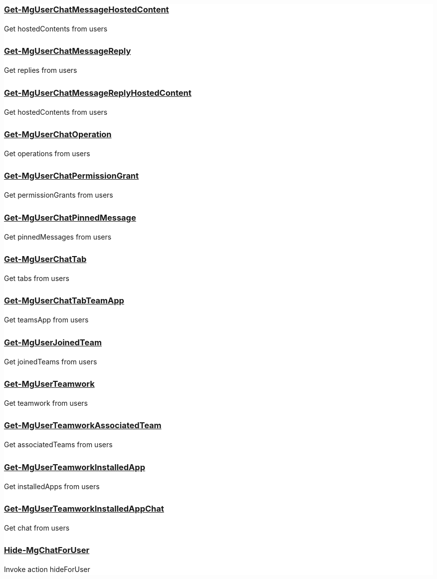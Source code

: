### [Get-MgUserChatMessageHostedContent](Get-MgUserChatMessageHostedContent.md)
Get hostedContents from users

### [Get-MgUserChatMessageReply](Get-MgUserChatMessageReply.md)
Get replies from users

### [Get-MgUserChatMessageReplyHostedContent](Get-MgUserChatMessageReplyHostedContent.md)
Get hostedContents from users

### [Get-MgUserChatOperation](Get-MgUserChatOperation.md)
Get operations from users

### [Get-MgUserChatPermissionGrant](Get-MgUserChatPermissionGrant.md)
Get permissionGrants from users

### [Get-MgUserChatPinnedMessage](Get-MgUserChatPinnedMessage.md)
Get pinnedMessages from users

### [Get-MgUserChatTab](Get-MgUserChatTab.md)
Get tabs from users

### [Get-MgUserChatTabTeamApp](Get-MgUserChatTabTeamApp.md)
Get teamsApp from users

### [Get-MgUserJoinedTeam](Get-MgUserJoinedTeam.md)
Get joinedTeams from users

### [Get-MgUserTeamwork](Get-MgUserTeamwork.md)
Get teamwork from users

### [Get-MgUserTeamworkAssociatedTeam](Get-MgUserTeamworkAssociatedTeam.md)
Get associatedTeams from users

### [Get-MgUserTeamworkInstalledApp](Get-MgUserTeamworkInstalledApp.md)
Get installedApps from users

### [Get-MgUserTeamworkInstalledAppChat](Get-MgUserTeamworkInstalledAppChat.md)
Get chat from users

### [Hide-MgChatForUser](Hide-MgChatForUser.md)
Invoke action hideForUser
